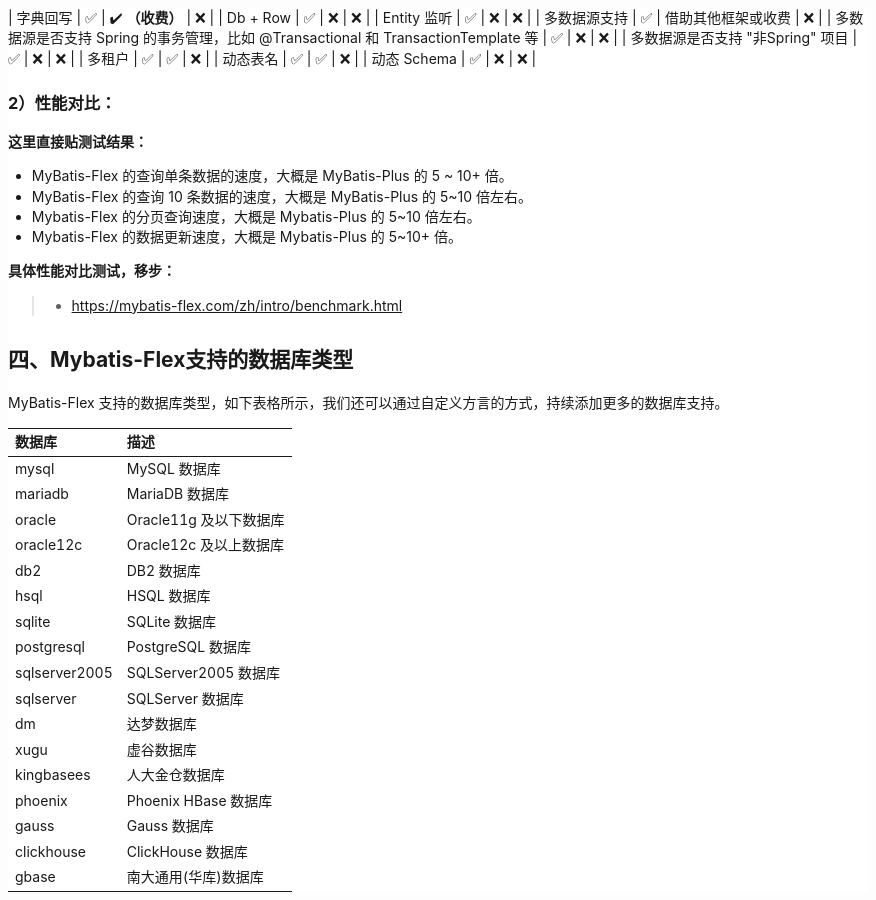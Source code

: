 | 字典回写                                                     | ✅            | ✔️ **（收费）**     | ❌              |
| Db + Row                                                     | ✅            | ❌                  | ❌              |
| Entity 监听                                                  | ✅            | ❌                  | ❌              |
| 多数据源支持                                                 | ✅            | 借助其他框架或收费 | ❌              |
| 多数据源是否支持 Spring 的事务管理，比如 @Transactional 和 TransactionTemplate 等 | ✅            | ❌                  | ❌              |
| 多数据源是否支持 "非Spring" 项目                             | ✅            | ❌                  | ❌              |
| 多租户                                                       | ✅            | ✅                  | ❌              |
| 动态表名                                                     | ✅            | ✅                  | ❌              |
| 动态 Schema                                                  | ✅            | ❌                  | ❌              |

### 2）性能对比：

**这里直接贴测试结果：**

- MyBatis-Flex 的查询单条数据的速度，大概是 MyBatis-Plus 的 5 ~ 10+ 倍。
- MyBatis-Flex 的查询 10 条数据的速度，大概是 MyBatis-Plus 的 5~10 倍左右。
- Mybatis-Flex 的分页查询速度，大概是 Mybatis-Plus 的 5~10 倍左右。
- Mybatis-Flex 的数据更新速度，大概是 Mybatis-Plus 的 5~10+ 倍。

**具体性能对比测试，移步：**

> - https://mybatis-flex.com/zh/intro/benchmark.html

## 四、Mybatis-Flex支持的数据库类型

MyBatis-Flex 支持的数据库类型，如下表格所示，我们还可以通过自定义方言的方式，持续添加更多的数据库支持。

| 数据库        | 描述                    |
| :------------ | :---------------------- |
| mysql         | MySQL 数据库            |
| mariadb       | MariaDB 数据库          |
| oracle        | Oracle11g 及以下数据库  |
| oracle12c     | Oracle12c 及以上数据库  |
| db2           | DB2 数据库              |
| hsql          | HSQL 数据库             |
| sqlite        | SQLite 数据库           |
| postgresql    | PostgreSQL 数据库       |
| sqlserver2005 | SQLServer2005 数据库    |
| sqlserver     | SQLServer 数据库        |
| dm            | 达梦数据库              |
| xugu          | 虚谷数据库              |
| kingbasees    | 人大金仓数据库          |
| phoenix       | Phoenix HBase 数据库    |
| gauss         | Gauss 数据库            |
| clickhouse    | ClickHouse 数据库       |
| gbase         | 南大通用(华库)数据库    |